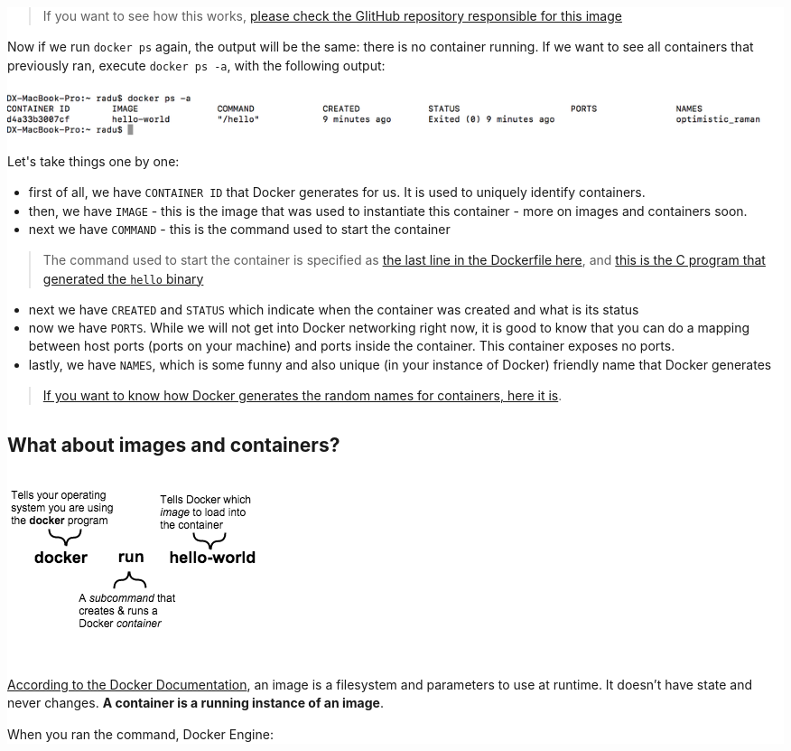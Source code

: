 > If you want to see how this works, [please check the GIitHub repository responsible for this image](https://github.com/docker-library/hello-world)

Now if we run `docker ps` again, the output will be the same: there is no container running. If we want to see all containers that previously ran, execute `docker ps -a`, with the following output:

![](images/docker-ps-a.png)

Let's take things one by one:

- first of all, we have `CONTAINER ID` that Docker generates for us. It is used to uniquely identify containers.
- then, we have `IMAGE` - this is the image that was used to instantiate this container - more on images and containers soon.
- next we have `COMMAND` - this is the command used to start the container
> The command used to start the container is specified as [the last line in the Dockerfile here](https://github.com/docker-library/hello-world/blob/master/hello-world/Dockerfile), and [this is the C program that generated the `hello` binary](https://github.com/docker-library/hello-world/blob/master/hello.c)
- next we have `CREATED` and `STATUS` which indicate when the container was created and what is its status
- now we have `PORTS`. While we will not get into Docker networking right now, it is good to know that you can do a mapping between host ports (ports on your machine) and ports inside the container. This container exposes no ports.
- lastly, we have `NAMES`, which is some funny and also unique (in your instance of Docker) friendly name that Docker generates

> [If you want to know how Docker generates the random names for containers, here it is](https://github.com/docker/docker/blob/master/pkg/namesgenerator/names-generator.go).


What about images and containers?
---------------------------------

![](images/container_explainer.png)

[According to the Docker Documentation](https://docs.docker.com/engine/getstarted/step_two/), an image is a filesystem and parameters to use at runtime. It doesn’t have state and never changes. **A container is a running instance of an image**.

When you ran the command, Docker Engine:
